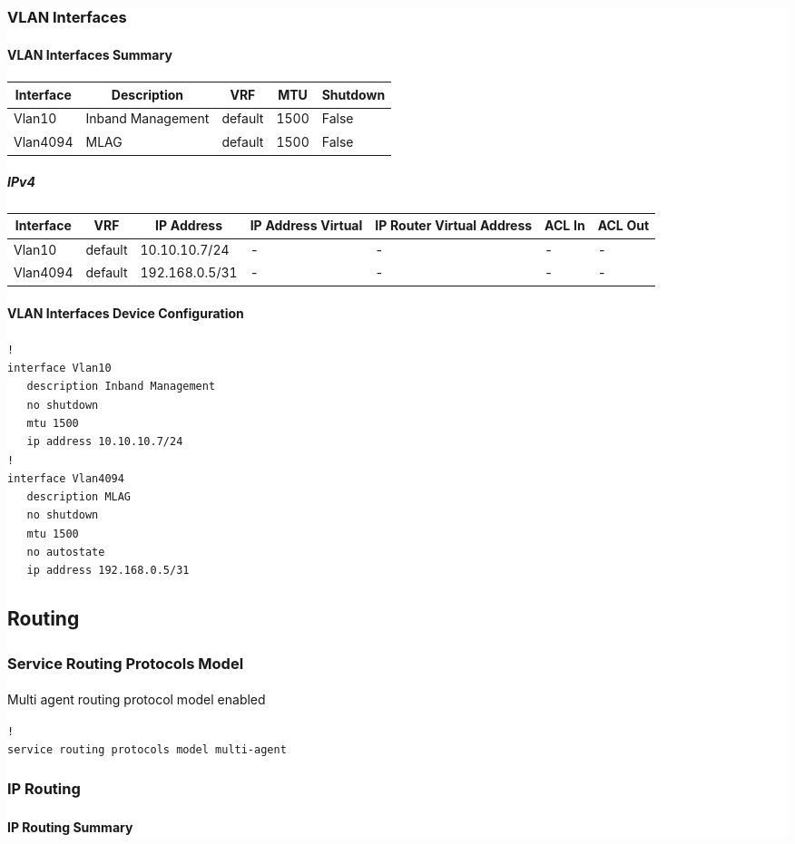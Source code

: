 ```eos
```

### VLAN Interfaces

#### VLAN Interfaces Summary

| Interface | Description | VRF |  MTU | Shutdown |
| --------- | ----------- | --- | ---- | -------- |
| Vlan10 | Inband Management | default | 1500 | False |
| Vlan4094 | MLAG | default | 1500 | False |

##### IPv4

| Interface | VRF | IP Address | IP Address Virtual | IP Router Virtual Address | ACL In | ACL Out |
| --------- | --- | ---------- | ------------------ | ------------------------- | ------ | ------- |
| Vlan10 |  default  |  10.10.10.7/24  |  -  |  -  |  -  |  -  |
| Vlan4094 |  default  |  192.168.0.5/31  |  -  |  -  |  -  |  -  |

#### VLAN Interfaces Device Configuration

```eos
!
interface Vlan10
   description Inband Management
   no shutdown
   mtu 1500
   ip address 10.10.10.7/24
!
interface Vlan4094
   description MLAG
   no shutdown
   mtu 1500
   no autostate
   ip address 192.168.0.5/31
```

## Routing

### Service Routing Protocols Model

Multi agent routing protocol model enabled

```eos
!
service routing protocols model multi-agent
```

### IP Routing

#### IP Routing Summary
